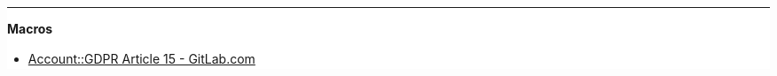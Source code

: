 
---

**Macros**

* [Account::GDPR Article 15 - GitLab.com](https://gitlab.zendesk.com/agent/admin/macros/360027176693)

